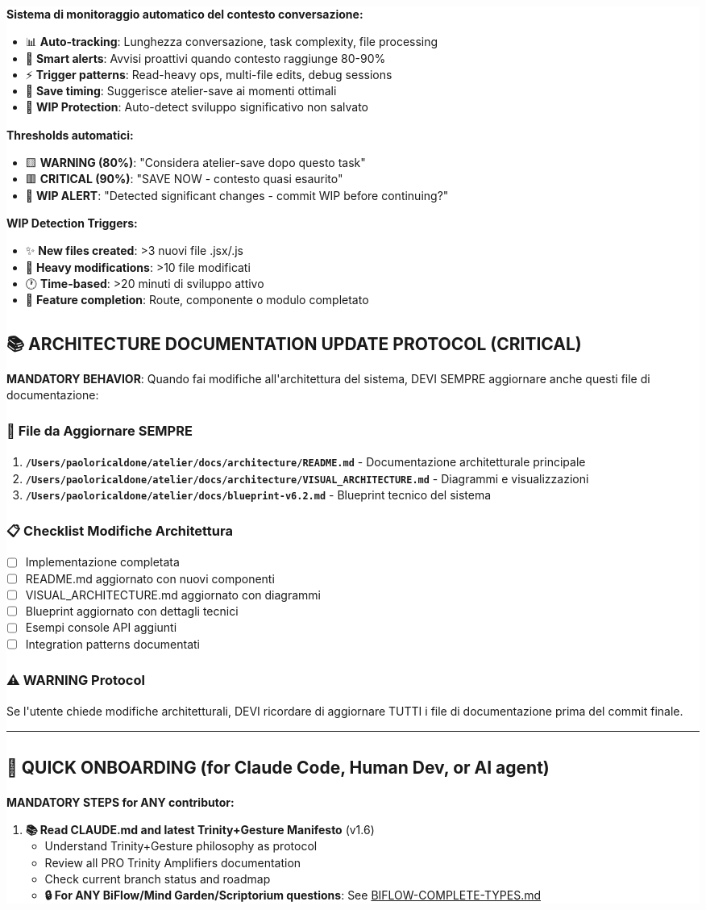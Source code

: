 **Sistema di monitoraggio automatico del contesto conversazione:**
- 📊 **Auto-tracking**: Lunghezza conversazione, task complexity, file processing
- 🚨 **Smart alerts**: Avvisi proattivi quando contesto raggiunge 80-90%
- ⚡ **Trigger patterns**: Read-heavy ops, multi-file edits, debug sessions
- 🎯 **Save timing**: Suggerisce atelier-save ai momenti ottimali
- 🚧 **WIP Protection**: Auto-detect sviluppo significativo non salvato

**Thresholds automatici:**
- 🟨 **WARNING (80%)**: "Considera atelier-save dopo questo task"
- 🟥 **CRITICAL (90%)**: "SAVE NOW - contesto quasi esaurito"
- 🚧 **WIP ALERT**: "Detected significant changes - commit WIP before continuing?"

**WIP Detection Triggers:**
- ✨ **New files created**: >3 nuovi file .jsx/.js
- 📝 **Heavy modifications**: >10 file modificati
- 🕐 **Time-based**: >20 minuti di sviluppo attivo
- 🎯 **Feature completion**: Route, componente o modulo completato

## 📚 ARCHITECTURE DOCUMENTATION UPDATE PROTOCOL (CRITICAL)

**MANDATORY BEHAVIOR**: Quando fai modifiche all'architettura del sistema, DEVI SEMPRE aggiornare anche questi file di documentazione:

### 🎯 **File da Aggiornare SEMPRE**
1. **`/Users/paoloricaldone/atelier/docs/architecture/README.md`** - Documentazione architetturale principale
2. **`/Users/paoloricaldone/atelier/docs/architecture/VISUAL_ARCHITECTURE.md`** - Diagrammi e visualizzazioni
3. **`/Users/paoloricaldone/atelier/docs/blueprint-v6.2.md`** - Blueprint tecnico del sistema

### 📋 **Checklist Modifiche Architettura**
- [ ] Implementazione completata
- [ ] README.md aggiornato con nuovi componenti
- [ ] VISUAL_ARCHITECTURE.md aggiornato con diagrammi
- [ ] Blueprint aggiornato con dettagli tecnici
- [ ] Esempi console API aggiunti
- [ ] Integration patterns documentati

### ⚠️ **WARNING Protocol**
Se l'utente chiede modifiche architetturali, DEVI ricordare di aggiornare TUTTI i file di documentazione prima del commit finale.

---

## 🚦 **QUICK ONBOARDING** (for Claude Code, Human Dev, or AI agent)

**MANDATORY STEPS for ANY contributor:**

1. **📚 Read CLAUDE.md and latest Trinity+Gesture Manifesto** (v1.6)
   - Understand Trinity+Gesture philosophy as protocol
   - Review all PRO Trinity Amplifiers documentation
   - Check current branch status and roadmap
   - **🔒 For ANY BiFlow/Mind Garden/Scriptorium questions**: See [BIFLOW-COMPLETE-TYPES.md](/docs/BIFLOW-COMPLETE-TYPES.md)
